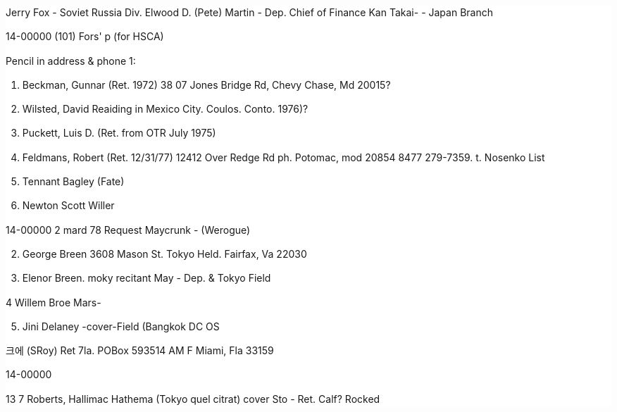 Jerry Fox - Soviet Russia Div.
Elwood D. (Pete) Martin - Dep. Chief of Finance
Kan Takai- - Japan Branch

14-00000
(101) Fors' p (for HSCA)

Pencil in address & phone 1:
1. Beckman, Gunnar (Ret. 1972)
38 07 Jones Bridge Rd, Chevy Chase, Md 20015?

2. Wilsted, David
Reaiding in Mexico City. Coulos. Conto. 1976)?

3. Puckett, Luis D. (Ret. from OTR July 1975)

4. Feldmans, Robert (Ret. 12/31/77)
12412 Over Redge Rd
ph. Potomac, mod 20854
8477 279-7359.
t. Nosenko List

1. Tennant Bagley (Fate)

2. Newton Scott Willer

14-00000
2
mard 78 Request
Maycrunk - (Werogue)

2. George Breen
3608 Mason St. Tokyo Held.
Fairfax, Va 22030

3. Elenor Breen.
moky recitant May - Dep. & Tokyo Field

4 Willem Broe
Mars-

5. Jini Delaney -cover-Field
(Bangkok DC OS

크에
(SRoy) Ret 7la.
POBox 593514 AM F
Miami, Fla 33159

14-00000

13
7 Roberts, Hallimac
Hathema (Tokyo quel citrat)
cover
Sto - Ret. Calf?
Rocked
